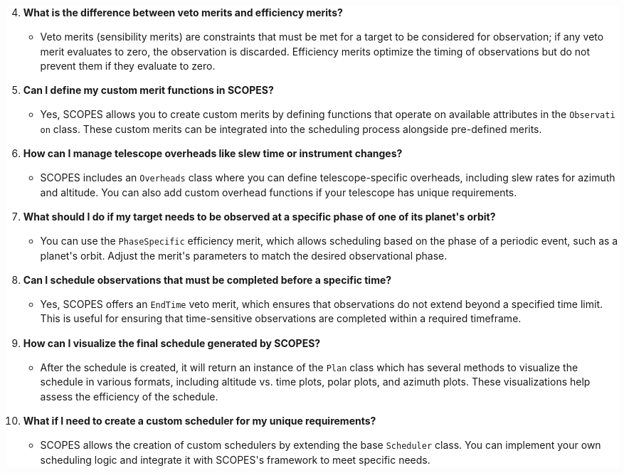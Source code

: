 4. **What is the difference between veto merits and efficiency merits?**
    - Veto merits (sensibility merits) are constraints that must be met for a target to be considered for observation; if any veto merit evaluates to zero, the observation is discarded. Efficiency merits optimize the timing of observations but do not prevent them if they evaluate to zero.

5. **Can I define my custom merit functions in SCOPES?**
    - Yes, SCOPES allows you to create custom merits by defining functions that operate on available attributes in the `Observation` class. These custom merits can be integrated into the scheduling process alongside pre-defined merits.

6. **How can I manage telescope overheads like slew time or instrument changes?**
    - SCOPES includes an `Overheads` class where you can define telescope-specific overheads, including slew rates for azimuth and altitude. You can also add custom overhead functions if your telescope has unique requirements.

7. **What should I do if my target needs to be observed at a specific phase of one of its planet's orbit?**
    - You can use the `PhaseSpecific` efficiency merit, which allows scheduling based on the phase of a periodic event, such as a planet's orbit. Adjust the merit's parameters to match the desired observational phase.

8. **Can I schedule observations that must be completed before a specific time?**
    - Yes, SCOPES offers an `EndTime` veto merit, which ensures that observations do not extend beyond a specified time limit. This is useful for ensuring that time-sensitive observations are completed within a required timeframe.

9. **How can I visualize the final schedule generated by SCOPES?**
    - After the schedule is created, it will return an instance of the `Plan` class which has several methods to visualize the schedule in various formats, including altitude vs. time plots, polar plots, and azimuth plots. These visualizations help assess the efficiency of the schedule.

10. **What if I need to create a custom scheduler for my unique requirements?**
    - SCOPES allows the creation of custom schedulers by extending the base `Scheduler` class. You can implement your own scheduling logic and integrate it with SCOPES's framework to meet specific needs.
